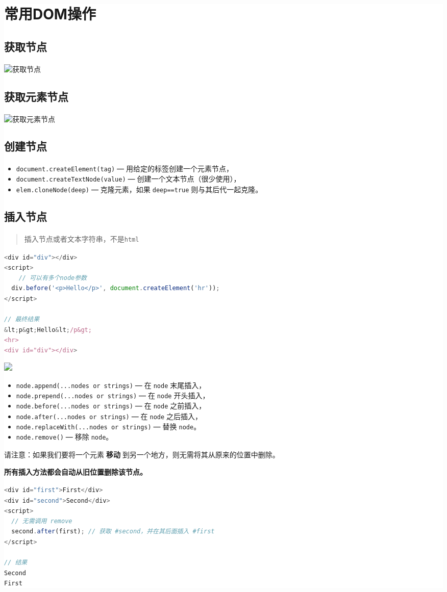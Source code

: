 # 常用DOM操作

## 获取节点

![获取节点](https://zh.javascript.info/article/dom-navigation/dom-links.svg)

## 获取元素节点

![获取元素节点](https://zh.javascript.info/article/dom-navigation/dom-links-elements.svg)

## 创建节点

  - `document.createElement(tag)` — 用给定的标签创建一个元素节点，
  - `document.createTextNode(value)` — 创建一个文本节点（很少使用），
  - `elem.cloneNode(deep)` — 克隆元素，如果 `deep==true` 则与其后代一起克隆。

## 插入节点

> 插入节点或者文本字符串，不是`html`

```javascript
<div id="div"></div>
<script>
    // 可以有多个node参数
  div.before('<p>Hello</p>', document.createElement('hr'));
</script>

// 最终结果
&lt;p&gt;Hello&lt;/p&gt;
<hr>
<div id="div"></div>
```

![](https://zh.javascript.info/article/modifying-document/before-prepend-append-after.svg)

  - `node.append(...nodes or strings)` — 在 `node` 末尾插入，
  - `node.prepend(...nodes or strings)` — 在 `node` 开头插入，
  - `node.before(...nodes or strings)` — 在 `node` 之前插入，
  - `node.after(...nodes or strings)` — 在 `node` 之后插入，
  - `node.replaceWith(...nodes or strings)` — 替换 `node`。
  - `node.remove()` — 移除 `node`。

请注意：如果我们要将一个元素 **移动** 到另一个地方，则无需将其从原来的位置中删除。

**所有插入方法都会自动从旧位置删除该节点。**

```javascript
<div id="first">First</div>
<div id="second">Second</div>
<script>
  // 无需调用 remove
  second.after(first); // 获取 #second，并在其后面插入 #first
</script>

// 结果
Second
First
```
